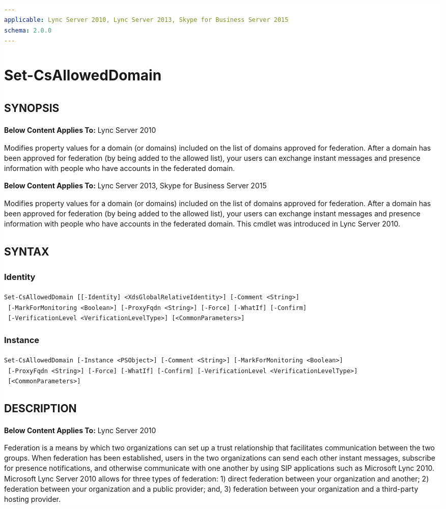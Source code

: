 ```yaml
---
applicable: Lync Server 2010, Lync Server 2013, Skype for Business Server 2015
schema: 2.0.0
---
```


# Set-CsAllowedDomain

## SYNOPSIS
**Below Content Applies To:** Lync Server 2010

Modifies property values for a domain (or domains) included on the list of domains approved for federation.
After a domain has been approved for federation (by being added to the allowed list), your users can exchange instant messages and presence information with people who have accounts in the federated domain.

**Below Content Applies To:** Lync Server 2013, Skype for Business Server 2015

Modifies property values for a domain (or domains) included on the list of domains approved for federation.
After a domain has been approved for federation (by being added to the allowed list), your users can exchange instant messages and presence information with people who have accounts in the federated domain.
This cmdlet was introduced in Lync Server 2010.



## SYNTAX

### Identity
```
Set-CsAllowedDomain [[-Identity] <XdsGlobalRelativeIdentity>] [-Comment <String>]
 [-MarkForMonitoring <Boolean>] [-ProxyFqdn <String>] [-Force] [-WhatIf] [-Confirm]
 [-VerificationLevel <VerificationLevelType>] [<CommonParameters>]
```

### Instance
```
Set-CsAllowedDomain [-Instance <PSObject>] [-Comment <String>] [-MarkForMonitoring <Boolean>]
 [-ProxyFqdn <String>] [-Force] [-WhatIf] [-Confirm] [-VerificationLevel <VerificationLevelType>]
 [<CommonParameters>]
```

## DESCRIPTION
**Below Content Applies To:** Lync Server 2010

Federation is a means by which two organizations can set up a trust relationship that facilitates communication between the two groups. 
When federation has been established, users in the two organizations can send each other instant messages, subscribe for presence notifications, and otherwise communicate with one another by using SIP applications such as Microsoft Lync 2010.
Microsoft Lync Server 2010 allows for three types of federation: 1) direct federation between your organization and another; 2) federation between your organization and a public provider; and, 3) federation between your organization and a third-party hosting provider.

